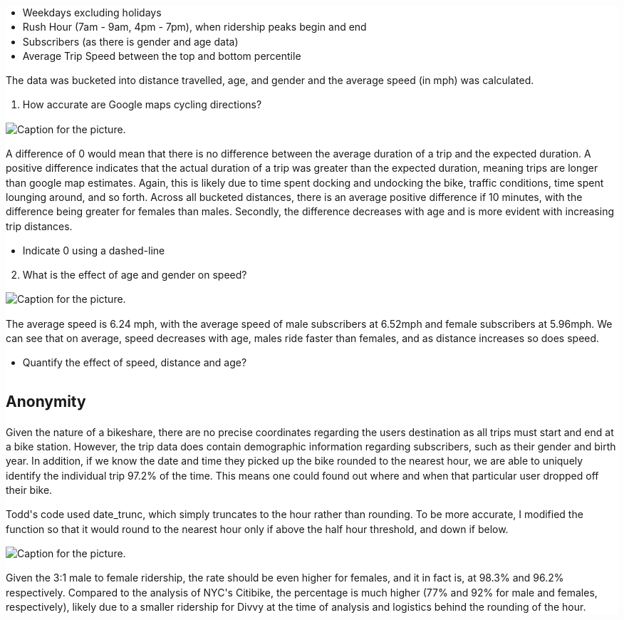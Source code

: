 * Weekdays excluding holidays
* Rush Hour (7am - 9am, 4pm - 7pm), when ridership peaks begin and end
* Subscribers (as there is gender and age data)
* Average Trip Speed between the top and bottom percentile



The data was bucketed into distance travelled, age, and gender and the average speed (in mph) was calculated.


1. How accurate are Google maps cycling directions?

![Caption for the picture.](output/age_vs_diff_bucket_by_dist.png)

A difference of 0 would mean that there is no difference between the average duration of a trip and the expected duration. A positive difference indicates that the actual duration of a trip was greater than the expected duration, meaning trips are longer than google map estimates. Again, this is likely due to time spent docking and undocking the bike, traffic conditions, time spent lounging around, and so forth. Across all bucketed distances, there is an average positive difference if 10 minutes, with the difference being greater for females than males. Secondly, the difference decreases with age and is more evident with increasing trip distances.

* Indicate 0 using a dashed-line


2. What is the effect of age and gender on speed?

![Caption for the picture.](output/age_vs_speed_bucket_by_dist.png)


The average speed is 6.24 mph, with the average speed of male subscribers at 6.52mph and female subscribers at 5.96mph. We can see that on average, speed decreases with age, males ride faster than females, and as distance increases so does speed.

* Quantify the effect of speed, distance and age?


## Anonymity

Given the nature of a bikeshare, there are no precise coordinates regarding the users destination as all trips must start and end at a bike station. However, the trip data does contain demographic information regarding subscribers, such as their gender and birth year. In addition, if we know the date and time they picked up the bike rounded to the nearest hour, we are able to uniquely identify the individual trip 97.2% of the time. This means one could found out where and when that particular user dropped off their bike.

Todd's code used date_trunc, which simply truncates to the hour rather than rounding. To be more accurate, I modified the function so that it would round to the nearest hour only if above the half hour threshold, and down if below.

![Caption for the picture.](output/anonymous_hourly.png)

 Given the 3:1 male to female ridership, the rate should be even higher for females, and it in fact is, at 98.3% and 96.2% respectively. Compared to the analysis of NYC's Citibike, the percentage is much higher (77% and 92% for male and females, respectively), likely due to a smaller ridership for Divvy at the time of analysis and logistics behind the rounding of the hour.
